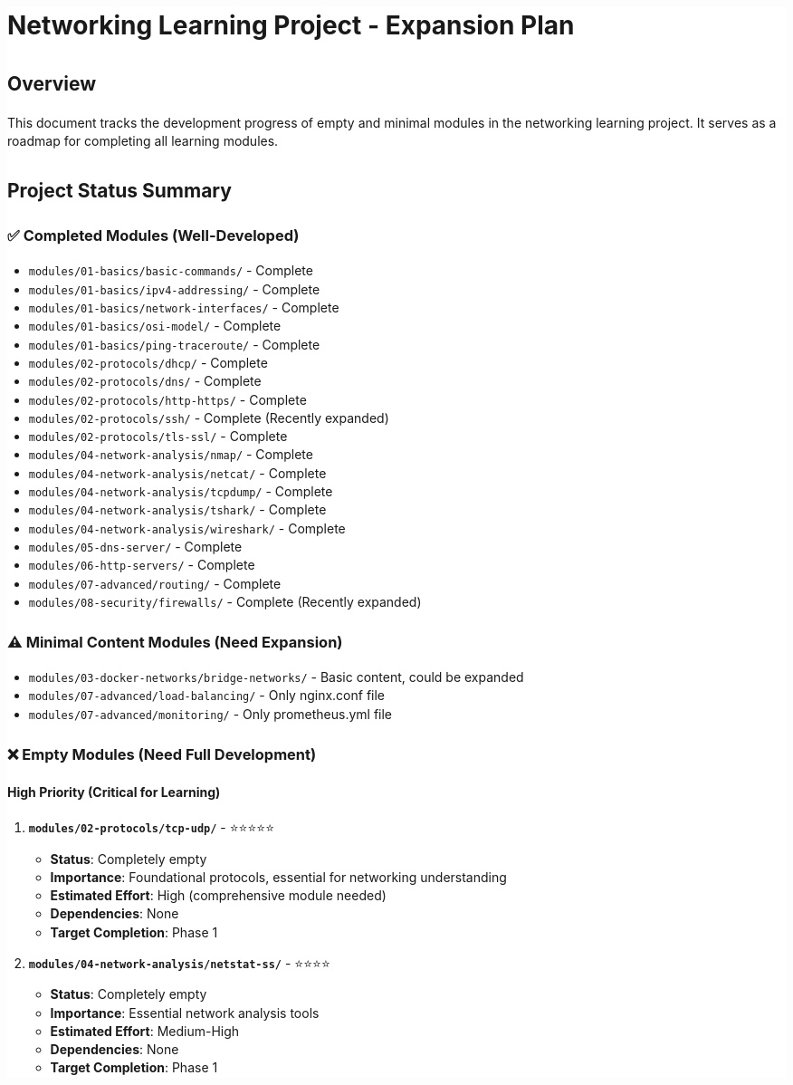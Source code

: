 # Networking Learning Project - Expansion Plan

## Overview
This document tracks the development progress of empty and minimal modules in the networking learning project. It serves as a roadmap for completing all learning modules.

## Project Status Summary

### ✅ Completed Modules (Well-Developed)
- `modules/01-basics/basic-commands/` - Complete
- `modules/01-basics/ipv4-addressing/` - Complete
- `modules/01-basics/network-interfaces/` - Complete
- `modules/01-basics/osi-model/` - Complete
- `modules/01-basics/ping-traceroute/` - Complete
- `modules/02-protocols/dhcp/` - Complete
- `modules/02-protocols/dns/` - Complete
- `modules/02-protocols/http-https/` - Complete
- `modules/02-protocols/ssh/` - Complete (Recently expanded)
- `modules/02-protocols/tls-ssl/` - Complete
- `modules/04-network-analysis/nmap/` - Complete
- `modules/04-network-analysis/netcat/` - Complete
- `modules/04-network-analysis/tcpdump/` - Complete
- `modules/04-network-analysis/tshark/` - Complete
- `modules/04-network-analysis/wireshark/` - Complete
- `modules/05-dns-server/` - Complete
- `modules/06-http-servers/` - Complete
- `modules/07-advanced/routing/` - Complete
- `modules/08-security/firewalls/` - Complete (Recently expanded)

### ⚠️ Minimal Content Modules (Need Expansion)
- `modules/03-docker-networks/bridge-networks/` - Basic content, could be expanded
- `modules/07-advanced/load-balancing/` - Only nginx.conf file
- `modules/07-advanced/monitoring/` - Only prometheus.yml file

### ❌ Empty Modules (Need Full Development)

#### High Priority (Critical for Learning)
1. **`modules/02-protocols/tcp-udp/`** - ⭐⭐⭐⭐⭐
   - **Status**: Completely empty
   - **Importance**: Foundational protocols, essential for networking understanding
   - **Estimated Effort**: High (comprehensive module needed)
   - **Dependencies**: None
   - **Target Completion**: Phase 1

2. **`modules/04-network-analysis/netstat-ss/`** - ⭐⭐⭐⭐
   - **Status**: Completely empty
   - **Importance**: Essential network analysis tools
   - **Estimated Effort**: Medium-High
   - **Dependencies**: None
   - **Target Completion**: Phase 1
